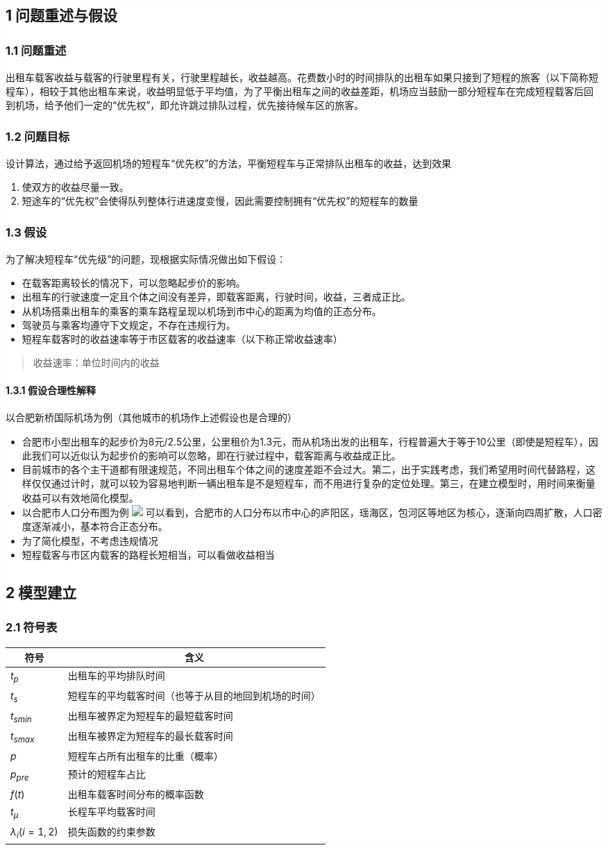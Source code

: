 ## 1 问题重述与假设
### 1.1 问题重述
出租车载客收益与载客的行驶里程有关，行驶里程越长，收益越高。花费数小时的时间排队的出租车如果只接到了短程的旅客（以下简称短程车），相较于其他出租车来说，收益明显低于平均值，为了平衡出租车之间的收益差距，机场应当鼓励一部分短程车在完成短程载客后回到机场，给予他们一定的“优先权”，即允许跳过排队过程，优先接待候车区的旅客。

### 1.2 问题目标
设计算法，通过给予返回机场的短程车“优先权”的方法，平衡短程车与正常排队出租车的收益，达到效果
1. 使双方的收益尽量一致。
2. 短途车的“优先权”会使得队列整体行进速度变慢，因此需要控制拥有“优先权”的短程车的数量

### 1.3 假设
为了解决短程车“优先级”的问题，现根据实际情况做出如下假设：
- 在载客距离较长的情况下，可以忽略起步价的影响。
- 出租车的行驶速度一定且个体之间没有差异，即载客距离，行驶时间，收益，三者成正比。
- 从机场搭乘出租车的乘客的乘车路程呈现以机场到市中心的距离为均值的正态分布。
- 驾驶员与乘客均遵守下文规定，不存在违规行为。
- 短程车载客时的收益速率等于市区载客的收益速率（以下称正常收益速率）
> 收益速率：单位时间内的收益

#### 1.3.1 假设合理性解释
以合肥新桥国际机场为例（其他城市的机场作上述假设也是合理的）
- 合肥市小型出租车的起步价为8元/2.5公里，公里租价为1.3元，而从机场出发的出租车，行程普遍大于等于10公里（即使是短程车），因此我们可以近似认为起步价的影响可以忽略，即在行驶过程中，载客距离与收益成正比。
- 目前城市的各个主干道都有限速规范，不同出租车个体之间的速度差距不会过大。第二，出于实践考虑，我们希望用时间代替路程，这样仅仅通过计时，就可以较为容易地判断一辆出租车是不是短程车，而不用进行复杂的定位处理。第三，在建立模型时，用时间来衡量收益可以有效地简化模型。
- 以合肥市人口分布图为例
    ![](合肥人口分布图.jpg)
    可以看到，合肥市的人口分布以市中心的庐阳区，瑶海区，包河区等地区为核心，逐渐向四周扩散，人口密度逐渐减小，基本符合正态分布。
- 为了简化模型，不考虑违规情况
- 短程载客与市区内载客的路程长短相当，可以看做收益相当


## 2 模型建立
### 2.1 符号表
| 符号 | 含义 |
| --- | --- |
| $t_p$ | 出租车的平均排队时间 |
| $t_s$ | 短程车的平均载客时间（也等于从目的地回到机场的时间） |
| $t_{smin}$ | 出租车被界定为短程车的最短载客时间 |
| $t_{smax}$ | 出租车被界定为短程车的最长载客时间 |
| $p$ | 短程车占所有出租车的比重（概率） |
| $p_{pre}$ | 预计的短程车占比 |
| $f(t)$ | 出租车载客时间分布的概率函数 |
| $t_\mu$ | 长程车平均载客时间 |
| $\lambda_i (i = 1,2)$ | 损失函数的约束参数 |
